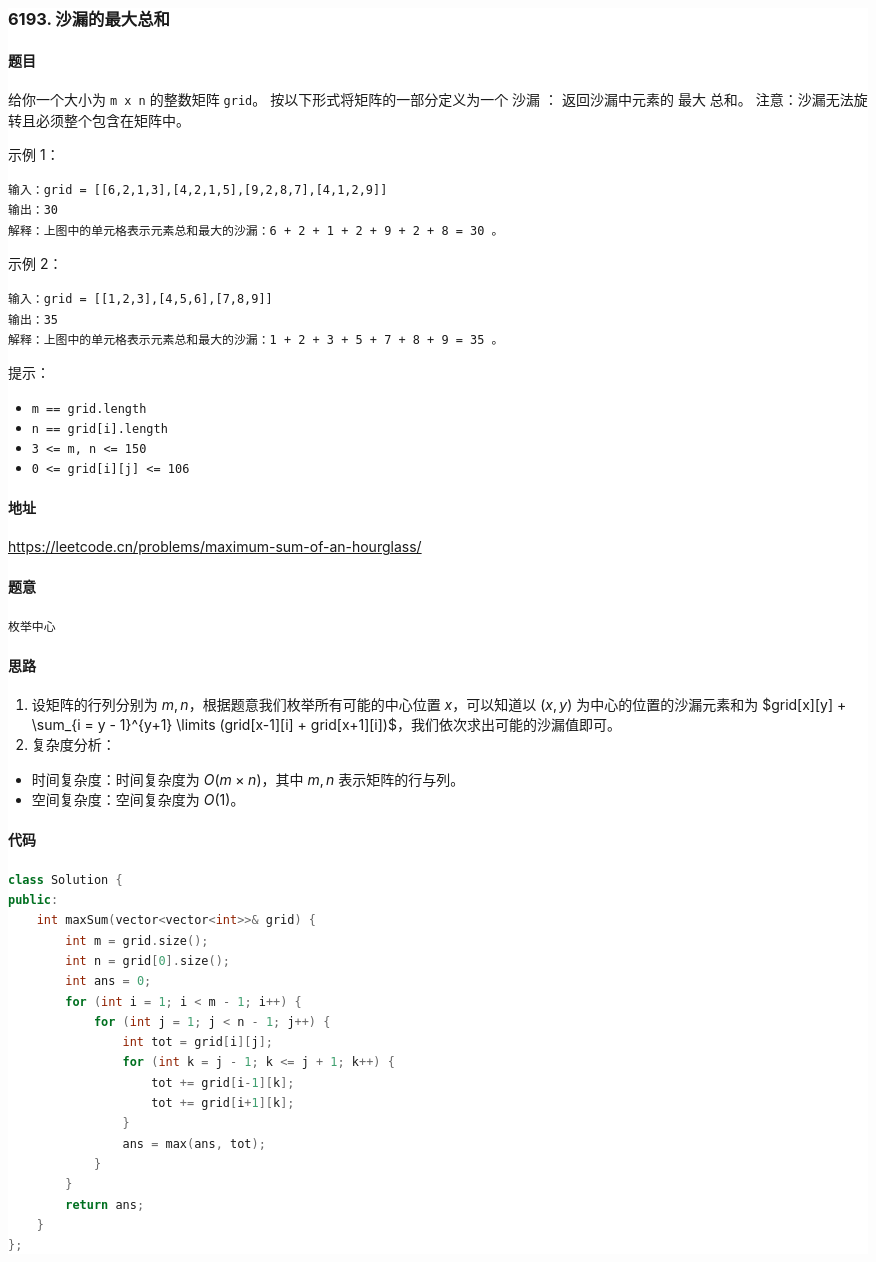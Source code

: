 
### 6193. 沙漏的最大总和

#### 题目

给你一个大小为 `m x n` 的整数矩阵 `grid`。
按以下形式将矩阵的一部分定义为一个 沙漏 ：
返回沙漏中元素的 最大 总和。
注意：沙漏无法旋转且必须整个包含在矩阵中。

 

示例 1：
```
输入：grid = [[6,2,1,3],[4,2,1,5],[9,2,8,7],[4,1,2,9]]
输出：30
解释：上图中的单元格表示元素总和最大的沙漏：6 + 2 + 1 + 2 + 9 + 2 + 8 = 30 。
```
示例 2：
```
输入：grid = [[1,2,3],[4,5,6],[7,8,9]]
输出：35
解释：上图中的单元格表示元素总和最大的沙漏：1 + 2 + 3 + 5 + 7 + 8 + 9 = 35 。
``` 

提示：
+ `m == grid.length`
+ `n == grid[i].length`
+ `3 <= m, n <= 150`
+ `0 <= grid[i][j] <= 106`


#### 地址
https://leetcode.cn/problems/maximum-sum-of-an-hourglass/
#### 题意
    枚举中心
#### 思路
1. 设矩阵的行列分别为 $m,n$，根据题意我们枚举所有可能的中心位置 $x$，可以知道以 $(x,y)$ 为中心的位置的沙漏元素和为 $grid[x][y] + \sum_{i = y - 1}^{y+1} \limits (grid[x-1][i] + grid[x+1][i])$，我们依次求出可能的沙漏值即可。
3. 复杂度分析：
+ 时间复杂度：时间复杂度为 $O(m \times n)$，其中 $m,n$ 表示矩阵的行与列。
+ 空间复杂度：空间复杂度为 $O(1)$。
#### 代码

```C++
class Solution {
public:
    int maxSum(vector<vector<int>>& grid) {
        int m = grid.size();
        int n = grid[0].size();
        int ans = 0;
        for (int i = 1; i < m - 1; i++) {
            for (int j = 1; j < n - 1; j++) {
                int tot = grid[i][j];
                for (int k = j - 1; k <= j + 1; k++) {
                    tot += grid[i-1][k];
                    tot += grid[i+1][k];
                }
                ans = max(ans, tot);
            }
        }
        return ans;
    }
};
```
